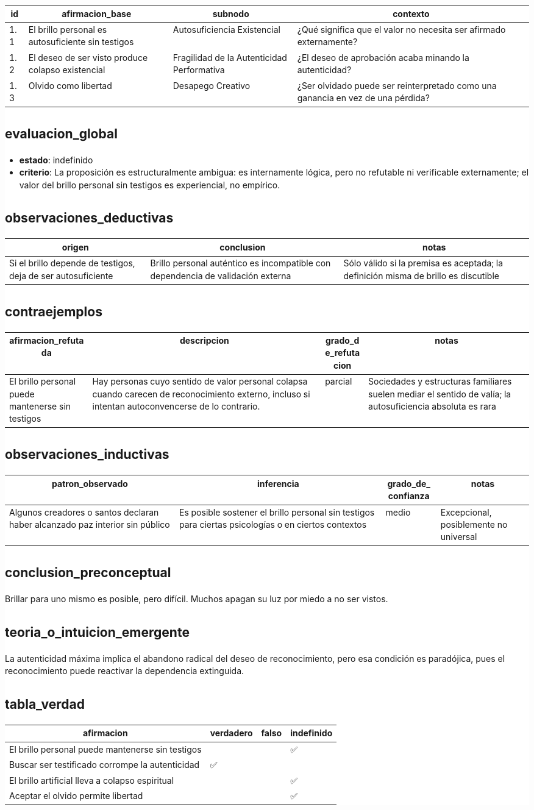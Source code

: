 | id | afirmacion_base | subnodo | contexto |
| --- | --- | --- | --- |
| 1.1 | El brillo personal es autosuficiente sin testigos | Autosuficiencia Existencial | ¿Qué significa que el valor no necesita ser afirmado externamente? |
| 1.2 | El deseo de ser visto produce colapso existencial | Fragilidad de la Autenticidad Performativa | ¿El deseo de aprobación acaba minando la autenticidad? |
| 1.3 | Olvido como libertad | Desapego Creativo | ¿Ser olvidado puede ser reinterpretado como una ganancia en vez de una pérdida? |

## evaluacion_global

- **estado**: indefinido
- **criterio**: La proposición es estructuralmente ambigua: es internamente lógica, pero no refutable ni verificable externamente; el valor del brillo personal sin testigos es experiencial, no empírico.

## observaciones_deductivas

| origen | conclusion | notas |
| --- | --- | --- |
| Si el brillo depende de testigos, deja de ser autosuficiente | Brillo personal auténtico es incompatible con dependencia de validación externa | Sólo válido si la premisa es aceptada; la definición misma de brillo es discutible |

## contraejemplos

| afirmacion_refutada | descripcion | grado_de_refutacion | notas |
| --- | --- | --- | --- |
| El brillo personal puede mantenerse sin testigos | Hay personas cuyo sentido de valor personal colapsa cuando carecen de reconocimiento externo, incluso si intentan autoconvencerse de lo contrario. | parcial | Sociedades y estructuras familiares suelen mediar el sentido de valía; la autosuficiencia absoluta es rara |

## observaciones_inductivas

| patron_observado | inferencia | grado_de_confianza | notas |
| --- | --- | --- | --- |
| Algunos creadores o santos declaran haber alcanzado paz interior sin público | Es posible sostener el brillo personal sin testigos para ciertas psicologías o en ciertos contextos | medio | Excepcional, posiblemente no universal |

## conclusion_preconceptual

Brillar para uno mismo es posible, pero difícil. Muchos apagan su luz por miedo a no ser vistos.

## teoria_o_intuicion_emergente

La autenticidad máxima implica el abandono radical del deseo de reconocimiento, pero esa condición es paradójica, pues el reconocimiento puede reactivar la dependencia extinguida.

## tabla_verdad

| afirmacion | verdadero | falso | indefinido |
| --- | --- | --- | --- |
| El brillo personal puede mantenerse sin testigos |  |  | ✅ |
| Buscar ser testificado corrompe la autenticidad | ✅ |  |  |
| El brillo artificial lleva a colapso espiritual |  |  | ✅ |
| Aceptar el olvido permite libertad |  |  | ✅ |
